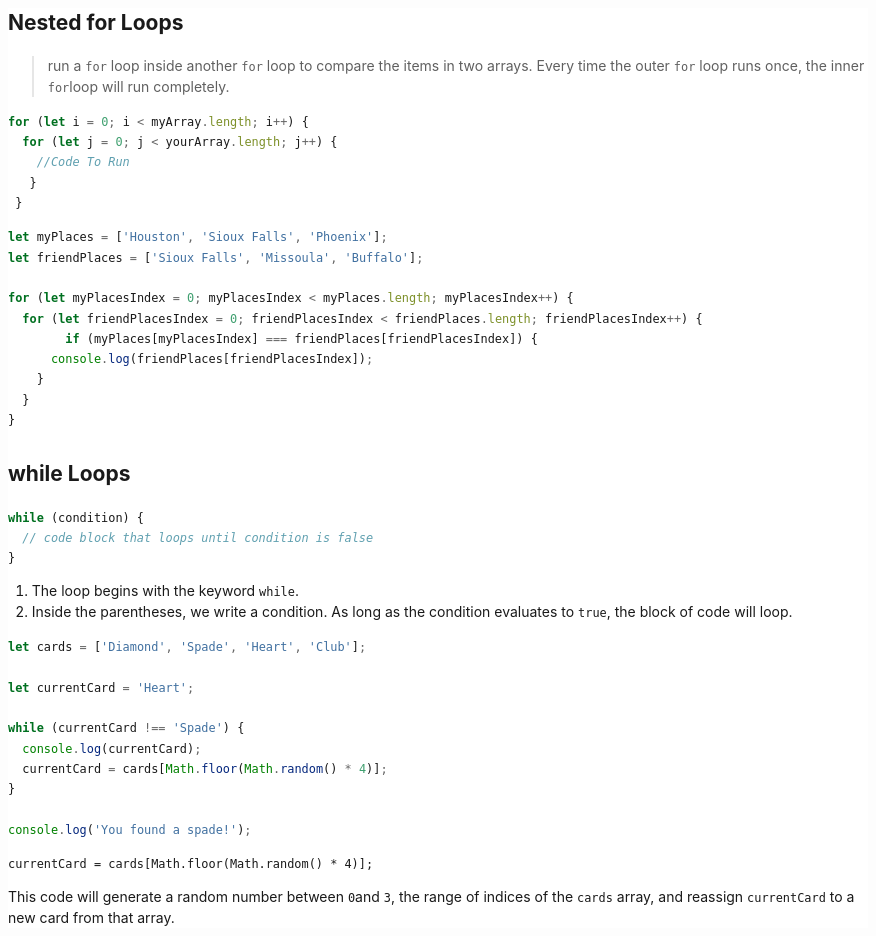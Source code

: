 
## Nested for Loops
> run a `for` loop inside another `for` loop to compare the items in two arrays.
> Every time the outer `for` loop runs once, the inner `for`loop will run completely.

```javascript
for (let i = 0; i < myArray.length; i++) {
  for (let j = 0; j < yourArray.length; j++) {
    //Code To Run
   }
 }
```

```javascript
let myPlaces = ['Houston', 'Sioux Falls', 'Phoenix'];
let friendPlaces = ['Sioux Falls', 'Missoula', 'Buffalo'];

for (let myPlacesIndex = 0; myPlacesIndex < myPlaces.length; myPlacesIndex++) {
  for (let friendPlacesIndex = 0; friendPlacesIndex < friendPlaces.length; friendPlacesIndex++) {
		if (myPlaces[myPlacesIndex] === friendPlaces[friendPlacesIndex]) {
      console.log(friendPlaces[friendPlacesIndex]);
    }
  }
}
```

## while Loops

```javascript
while (condition) {
  // code block that loops until condition is false
}
```

1. The loop begins with the keyword `while`.
2. Inside the parentheses, we write a condition. As long as the condition evaluates to `true`, the block of code will loop.

```javascript
let cards = ['Diamond', 'Spade', 'Heart', 'Club'];

let currentCard = 'Heart';

while (currentCard !== 'Spade') {
  console.log(currentCard);
  currentCard = cards[Math.floor(Math.random() * 4)];
}

console.log('You found a spade!');
```

`currentCard = cards[Math.floor(Math.random() * 4)];`

This code will generate a random number between `0`and `3`, the range of indices of the `cards` array, and reassign `currentCard` to a new card from that array.
